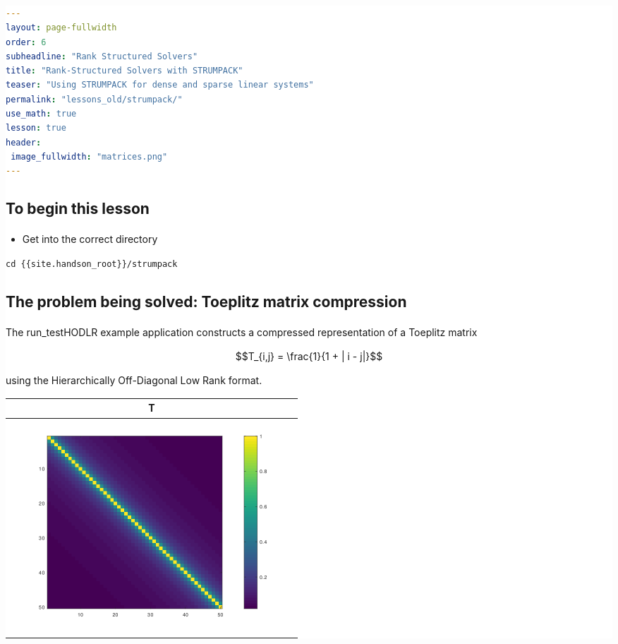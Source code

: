 ```yaml
---
layout: page-fullwidth
order: 6
subheadline: "Rank Structured Solvers"
title: "Rank-Structured Solvers with STRUMPACK"
teaser: "Using STRUMPACK for dense and sparse linear systems"
permalink: "lessons_old/strumpack/"
use_math: true
lesson: true
header:
 image_fullwidth: "matrices.png"
---
```


## To begin this lesson

- Get into the correct directory
```
cd {{site.handson_root}}/strumpack
```

## The problem being solved: Toeplitz matrix compression

The run_testHODLR example application constructs a compressed
representation of a Toeplitz matrix

$$T_{i,j} = \frac{1}{1 + | i - j|}$$

using the Hierarchically Off-Diagonal Low Rank format.

|T|
|:---:|
|[<img src="T.png" width="400">](T.png)|

